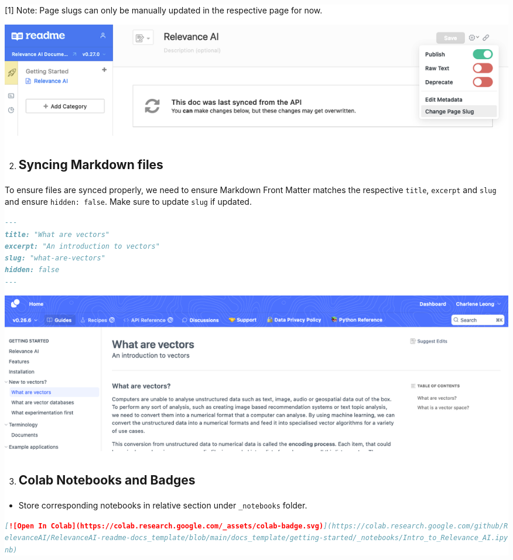 [1] Note: Page slugs can only be manually updated in the respective page for now.

![](./assets/readme_page_slug_update.png)


2. ## Syncing Markdown files

To ensure files are synced properly, we need to ensure Markdown Front Matter matches the respective `title`, `excerpt` and `slug` and ensure `hidden: false`. Make sure to update `slug` if updated.

```markdown
---
title: "What are vectors"
excerpt: "An introduction to vectors"
slug: "what-are-vectors"
hidden: false
---
```

![](./assets/readme_folder_structure.png)




3. ## Colab Notebooks and Badges

- Store corresponding notebooks in relative section under `_notebooks` folder.

```markdown
[![Open In Colab](https://colab.research.google.com/_assets/colab-badge.svg)](https://colab.research.google.com/github/RelevanceAI/RelevanceAI-readme-docs_template/blob/main/docs_template/getting-started/_notebooks/Intro_to_Relevance_AI.ipynb)
```

